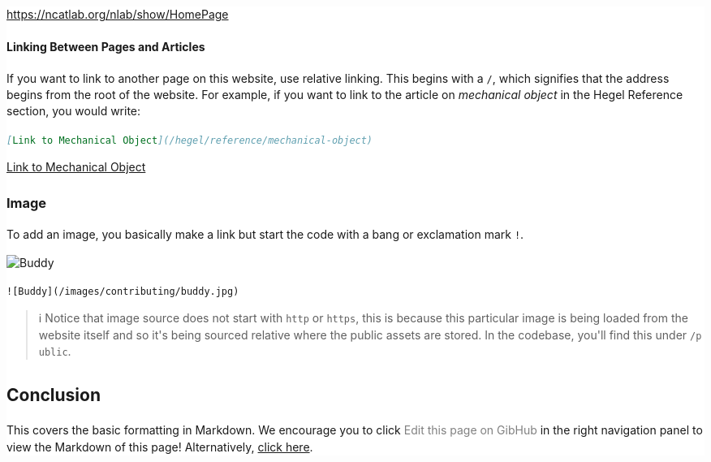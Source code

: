 https://ncatlab.org/nlab/show/HomePage

#### Linking Between Pages and Articles

If you want to link to another page on this website, use relative linking. This begins with a `/`, which signifies that the address begins from the root of the website. For example, if you want to link to the article on *mechanical object* in the Hegel Reference section, you would write:

```md
[Link to Mechanical Object](/hegel/reference/mechanical-object)
```

[Link to Mechanical Object](/hegel/reference/mechanical-object)

### Image

To add an image, you basically make a link but start the code with a bang or exclamation mark `!`.

![Buddy](/images/contributing/buddy.jpg)

```
![Buddy](/images/contributing/buddy.jpg)
```

> ℹ️ Notice that image source does not start with `http` or `https`, this is because this particular image is being loaded from the website itself and so it's being sourced relative where the public assets are stored. In the codebase, you'll find this under `/public`.

## Conclusion

This covers the basic formatting in Markdown. We encourage you to click <span style="color: gray;">Edit this page on GibHub</span> in the right navigation panel to view the Markdown of this page! Alternatively, [click here](https://github.com/systemphil/sphil/tree/main/src/pages/-contributing/formatting/basic-markdown.md).
